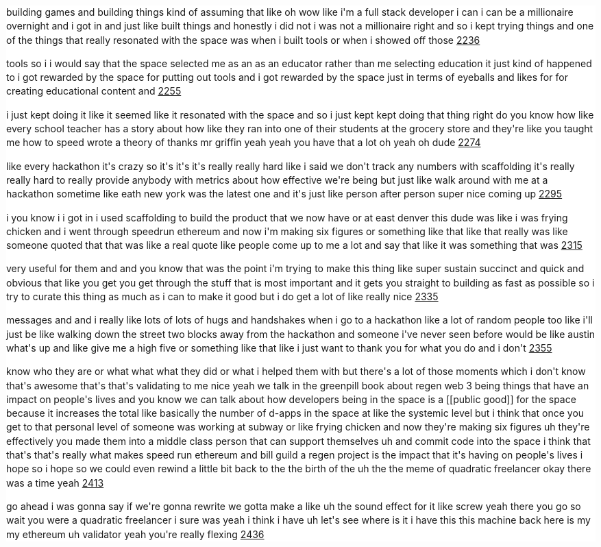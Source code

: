 building games and building things kind of assuming that like oh wow like i'm a full stack developer i can i can be a millionaire overnight and i got in and just like built things and honestly i did not i was not a millionaire right and so i kept trying things and one of the things that really resonated with the space was when i built tools or when i showed off those [2236](https://www.youtube.com/watch?v=6roeoukWykI&t=2236.4s)

tools so i i would say that the space selected me as an as an educator rather than me selecting education it just kind of happened to i got rewarded by the space for putting out tools and i got rewarded by the space just in terms of eyeballs and likes for for creating educational content and [2255](https://www.youtube.com/watch?v=6roeoukWykI&t=2255.68s)

i just kept doing it like it seemed like it resonated with the space and so i just kept kept doing that thing right do you know how like every school teacher has a story about how like they ran into one of their students at the grocery store and they're like you taught me how to speed wrote a theory of thanks mr griffin yeah yeah you have that a lot oh yeah oh dude [2274](https://www.youtube.com/watch?v=6roeoukWykI&t=2274.96s)

like every hackathon it's crazy so it's it's it's really really hard like i said we don't track any numbers with scaffolding it's really really hard to really provide anybody with metrics about how effective we're being but just like walk around with me at a hackathon sometime like eath new york was the latest one and it's just like person after person super nice coming up [2295](https://www.youtube.com/watch?v=6roeoukWykI&t=2295.28s)

i you know i i got in i used scaffolding to build the product that we now have or at east denver this dude was like i was frying chicken and i went through speedrun ethereum and now i'm making six figures or something like that like that really was like someone quoted that that was like a real quote like people come up to me a lot and say that like it was something that was [2315](https://www.youtube.com/watch?v=6roeoukWykI&t=2315.76s)

very useful for them and and you know that was the point i'm trying to make this thing like super sustain succinct and quick and obvious that like you get you get through the stuff that is most important and it gets you straight to building as fast as possible so i try to curate this thing as much as i can to make it good but i do get a lot of like really nice [2335](https://www.youtube.com/watch?v=6roeoukWykI&t=2335.599s)

messages and and i really like lots of lots of hugs and handshakes when i go to a hackathon like a lot of random people too like i'll just be like walking down the street two blocks away from the hackathon and someone i've never seen before would be like austin what's up and like give me a high five or something like that like i just want to thank you for what you do and i don't [2355](https://www.youtube.com/watch?v=6roeoukWykI&t=2355.119s)

know who they are or what what what they did or what i helped them with but there's a lot of those moments which i don't know that's awesome that's that's validating to me nice yeah we talk in the greenpill book about regen web 3 being things that have an impact on people's lives and you know we can talk about how developers being in the space is a [[public good]] for the space because it increases the total like basically the number of d-apps in the space at like the systemic level but i think that once you get to that personal level of someone was working at subway or like frying chicken and now they're making six figures uh they're effectively you made them into a middle class person that can support themselves uh and commit code into the space i think that that's that's really what makes speed run ethereum and bill guild a regen project is the impact that it's having on people's lives i hope so i hope so we could even rewind a little bit back to the the birth of the uh the the meme of quadratic freelancer okay there was a time yeah [2413](https://www.youtube.com/watch?v=6roeoukWykI&t=2413.44s)

go ahead i was gonna say if we're gonna rewrite we gotta make a like uh the sound effect for it like screw yeah there you go so wait you were a quadratic freelancer i sure was yeah i think i have uh let's see where is it i have this this machine back here is my my ethereum uh validator yeah you're really flexing [2436](https://www.youtube.com/watch?v=6roeoukWykI&t=2436.839s)
